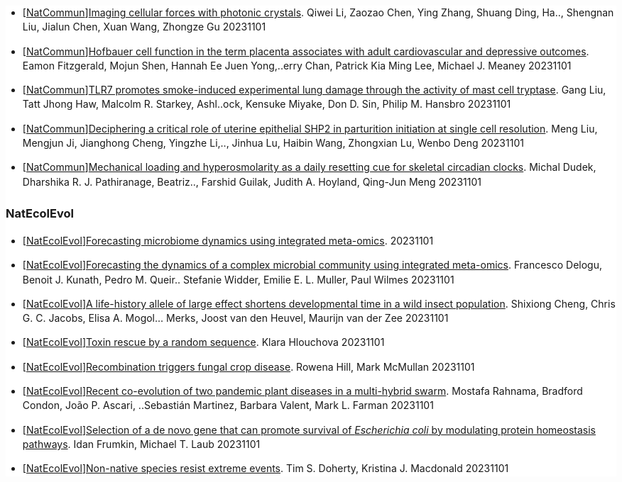   - \[[NatCommun](http://feeds.nature.com/ncomms/rss/current)\][Imaging cellular forces with photonic crystals](https://www.nature.com/articles/s41467-023-43090-9). Qiwei Li, Zaozao Chen, Ying Zhang, Shuang Ding, Ha.., Shengnan Liu, Jialun Chen, Xuan Wang, Zhongze Gu 	20231101

  - \[[NatCommun](http://feeds.nature.com/ncomms/rss/current)\][Hofbauer cell function in the term placenta associates with adult cardiovascular and depressive outcomes](https://www.nature.com/articles/s41467-023-42300-8). Eamon Fitzgerald, Mojun Shen, Hannah Ee Juen Yong,..erry Chan, Patrick Kia Ming Lee, Michael J. Meaney 	20231101

  - \[[NatCommun](http://feeds.nature.com/ncomms/rss/current)\][TLR7 promotes smoke-induced experimental lung damage through the activity of mast cell tryptase](https://www.nature.com/articles/s41467-023-42913-z). Gang Liu, Tatt Jhong Haw, Malcolm R. Starkey, Ashl..ock, Kensuke Miyake, Don D. Sin, Philip M. Hansbro 	20231101

  - \[[NatCommun](http://feeds.nature.com/ncomms/rss/current)\][Deciphering a critical role of uterine epithelial SHP2 in parturition initiation at single cell resolution](https://www.nature.com/articles/s41467-023-43102-8). Meng Liu, Mengjun Ji, Jianghong Cheng, Yingzhe Li,.., Jinhua Lu, Haibin Wang, Zhongxian Lu, Wenbo Deng 	20231101

  - \[[NatCommun](http://feeds.nature.com/ncomms/rss/current)\][Mechanical loading and hyperosmolarity as a daily resetting cue for skeletal circadian clocks](https://www.nature.com/articles/s41467-023-42056-1). Michal Dudek, Dharshika R. J. Pathiranage, Beatriz.., Farshid Guilak, Judith A. Hoyland, Qing-Jun Meng 	20231101


### NatEcolEvol

  - \[[NatEcolEvol](http://feeds.nature.com/natecolevol/rss/current)\][Forecasting microbiome dynamics using integrated meta-omics](https://www.nature.com/articles/s41559-023-02248-w).  	20231101

  - \[[NatEcolEvol](http://feeds.nature.com/natecolevol/rss/current)\][Forecasting the dynamics of a complex microbial community using integrated meta-omics](https://www.nature.com/articles/s41559-023-02241-3). Francesco Delogu, Benoit J. Kunath, Pedro M. Queir.. Stefanie Widder, Emilie E. L. Muller, Paul Wilmes 	20231101

  - \[[NatEcolEvol](http://feeds.nature.com/natecolevol/rss/current)\][A life-history allele of large effect shortens developmental time in a wild insect population](https://www.nature.com/articles/s41559-023-02246-y). Shixiong Cheng, Chris G. C. Jacobs, Elisa A. Mogol... Merks, Joost van den Heuvel, Maurijn van der Zee 	20231101

  - \[[NatEcolEvol](http://feeds.nature.com/natecolevol/rss/current)\][Toxin rescue by a random sequence](https://www.nature.com/articles/s41559-023-02252-0). Klara Hlouchova 	20231101

  - \[[NatEcolEvol](http://feeds.nature.com/natecolevol/rss/current)\][Recombination triggers fungal crop disease](https://www.nature.com/articles/s41559-023-02132-7). Rowena Hill, Mark McMullan 	20231101

  - \[[NatEcolEvol](http://feeds.nature.com/natecolevol/rss/current)\][Recent co-evolution of two pandemic plant diseases in a multi-hybrid swarm](https://www.nature.com/articles/s41559-023-02237-z). Mostafa Rahnama, Bradford Condon, João P. Ascari, ..Sebastián Martinez, Barbara Valent, Mark L. Farman 	20231101

  - \[[NatEcolEvol](http://feeds.nature.com/natecolevol/rss/current)\][Selection of a de novo gene that can promote survival of <i>Escherichia</i> <i>coli</i> by modulating protein homeostasis pathways](https://www.nature.com/articles/s41559-023-02224-4). Idan Frumkin, Michael T. Laub 	20231101

  - \[[NatEcolEvol](http://feeds.nature.com/natecolevol/rss/current)\][Non-native species resist extreme events](https://www.nature.com/articles/s41559-023-02218-2). Tim S. Doherty, Kristina J. Macdonald 	20231101
